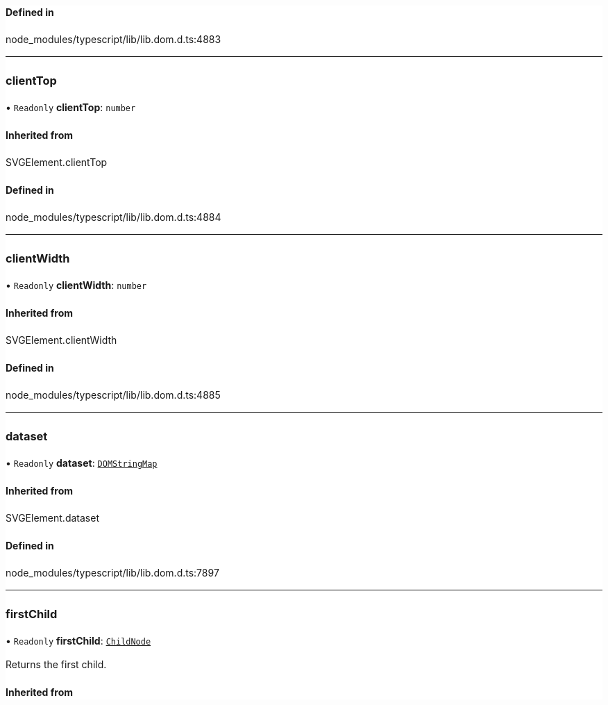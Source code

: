 #### Defined in

node_modules/typescript/lib/lib.dom.d.ts:4883

___

### clientTop

• `Readonly` **clientTop**: `number`

#### Inherited from

SVGElement.clientTop

#### Defined in

node_modules/typescript/lib/lib.dom.d.ts:4884

___

### clientWidth

• `Readonly` **clientWidth**: `number`

#### Inherited from

SVGElement.clientWidth

#### Defined in

node_modules/typescript/lib/lib.dom.d.ts:4885

___

### dataset

• `Readonly` **dataset**: [`DOMStringMap`](../modules/akashaproject_ui_awf_testing_utils._internal_.md#domstringmap)

#### Inherited from

SVGElement.dataset

#### Defined in

node_modules/typescript/lib/lib.dom.d.ts:7897

___

### firstChild

• `Readonly` **firstChild**: [`ChildNode`](akashaproject_ui_awf_testing_utils._internal_.ChildNode.md)

Returns the first child.

#### Inherited from
